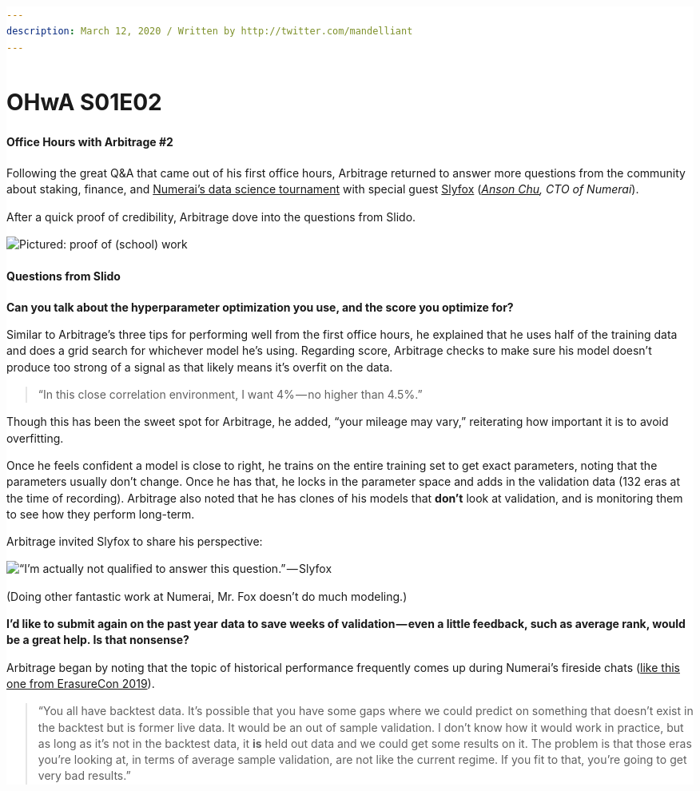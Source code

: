 ```yaml
---
description: March 12, 2020 / Written by http://twitter.com/mandelliant
---
```


# OHwA S01E02

#### Office Hours with Arbitrage #2

Following the great Q\&A that came out of his first office hours, Arbitrage returned to answer more questions from the community about staking, finance, and [Numerai’s data science tournament](http://numer.ai/tournament) with special guest [Slyfox](https://numer.ai/slyfox) ([_Anson Chu_](https://twitter.com/ansonschu)_, CTO of Numerai_).

After a quick proof of credibility, Arbitrage dove into the questions from Slido.

![Pictured: proof of (school) work](https://cdn-images-1.medium.com/max/1600/1\*CKVV8SPnfpTEVXij-TI74Q.gif)

#### Questions from Slido

**Can you talk about the hyperparameter optimization you use, and the score you optimize for?**

Similar to Arbitrage’s three tips for performing well from the first office hours, he explained that he uses half of the training data and does a grid search for whichever model he’s using. Regarding score, Arbitrage checks to make sure his model doesn’t produce too strong of a signal as that likely means it’s overfit on the data.

> “In this close correlation environment, I want 4% — no higher than 4.5%.”

Though this has been the sweet spot for Arbitrage, he added, “your mileage may vary,” reiterating how important it is to avoid overfitting.

Once he feels confident a model is close to right, he trains on the entire training set to get exact parameters, noting that the parameters usually don’t change. Once he has that, he locks in the parameter space and adds in the validation data (132 eras at the time of recording). Arbitrage also noted that he has clones of his models that **don’t** look at validation, and is monitoring them to see how they perform long-term.

Arbitrage invited Slyfox to share his perspective:

![“I’m actually not qualified to answer this question.” — Slyfox](https://cdn-images-1.medium.com/max/1600/1\*Ygxztm8klrYt11YeVlhZnA.jpeg)

(Doing other fantastic work at Numerai, Mr. Fox doesn’t do much modeling.)

**I’d like to submit again on the past year data to save weeks of validation — even a little feedback, such as average rank, would be a great help. Is that nonsense?**

Arbitrage began by noting that the topic of historical performance frequently comes up during Numerai’s fireside chats ([like this one from ErasureCon 2019](https://www.youtube.com/watch?v=YojhLjLrG1M)).

> “You all have backtest data. It’s possible that you have some gaps where we could predict on something that doesn’t exist in the backtest but is former live data. It would be an out of sample validation. I don’t know how it would work in practice, but as long as it’s not in the backtest data, it **is** held out data and we could get some results on it. The problem is that those eras you’re looking at, in terms of average sample validation, are not like the current regime. If you fit to that, you’re going to get very bad results.”
